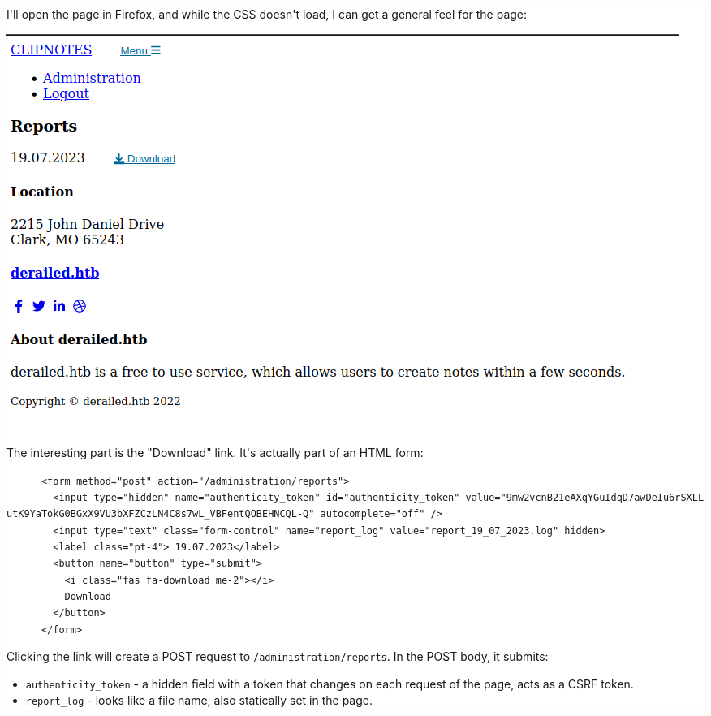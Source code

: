 I'll open the page in Firefox, and while the CSS doesn't load, I can get
a general feel for the page:

![](/img/image-20230719214906666.png)

The interesting part is the "Download" link. It's actually part of an
HTML form:



          <form method="post" action="/administration/reports">
            <input type="hidden" name="authenticity_token" id="authenticity_token" value="9mw2vcnB21eAXqYGuIdqD7awDeIu6rSXLLutK9YaTokG0BGxX9VU3bXFZCzLN4C8s7wL_VBFentQOBEHNCQL-Q" autocomplete="off" />
            <input type="text" class="form-control" name="report_log" value="report_19_07_2023.log" hidden>
            <label class="pt-4"> 19.07.2023</label>
            <button name="button" type="submit">
              <i class="fas fa-download me-2"></i>
              Download
            </button>
          </form>



Clicking the link will create a POST request to
`/administration/reports`. In the POST body, it submits:

-   `authenticity_token` - a hidden field with a token that changes on
    each request of the page, acts as a CSRF token.
-   `report_log` - looks like a file name, also statically set in the
    page.
